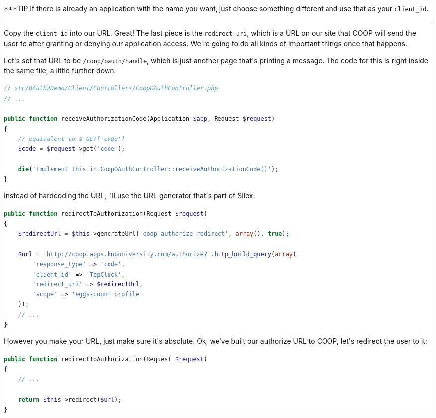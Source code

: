 ***TIP
If there is already an application with the name you want, just choose
something different and use that as your `client_id`.
***

Copy the `client_id` into our URL. Great! The last piece is the `redirect_uri`,
which is a URL on our site that COOP will send the user to after granting
or denying our application access. We're going to do all kinds of important
things once that happens.

Let's set that URL to be `/coop/oauth/handle`, which is just another page
that's printing a message. The code for this is right inside the same file,
a little further down:

```php
// src/OAuth2Demo/Client/Controllers/CoopOAuthController.php
// ...

public function receiveAuthorizationCode(Application $app, Request $request)
{
    // equivalent to $_GET['code']
    $code = $request->get('code');

    die('Implement this in CoopOAuthController::receiveAuthorizationCode()');
}
```

Instead of hardcoding the URL, I'll use the URL generator that's part of
Silex:

```php
public function redirectToAuthorization(Request $request)
{
    $redirectUrl = $this->generateUrl('coop_authorize_redirect', array(), true);

    $url = 'http://coop.apps.knpuniversity.com/authorize?'.http_build_query(array(
        'response_type' => 'code',
        'client_id' => 'TopCluck',
        'redirect_uri' => $redirectUrl,
        'scope' => 'eggs-count profile'
    ));
    // ...
}
```

However you make your URL, just make sure it's absolute. Ok, we've built our
authorize URL to COOP, let's redirect the user to it:

```php
public function redirectToAuthorization(Request $request)
{
    // ...

    return $this->redirect($url);
}
```


[COOP's API Authentication page]: http://coop.apps.knpuniversity.com/api#authentication